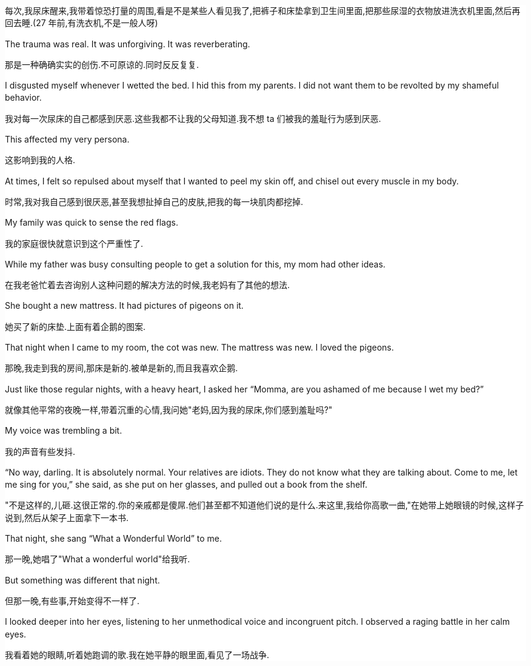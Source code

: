 每次,我尿床醒来,我带着惊恐打量的周围,看是不是某些人看见我了,把裤子和床垫拿到卫生间里面,把那些尿湿的衣物放进洗衣机里面,然后再回去睡.(27 年前,有洗衣机,不是一般人呀)

The trauma was real. It was unforgiving. It was reverberating.

那是一种确确实实的创伤.不可原谅的.同时反反复复.

I disgusted myself whenever I wetted the bed. I hid this from my parents. I did not want them to be revolted by my shameful behavior.

我对每一次尿床的自己都感到厌恶.这些我都不让我的父母知道.我不想 ta 们被我的羞耻行为感到厌恶.

This affected my very persona.

这影响到我的人格.

At times, I felt so repulsed about myself that I wanted to peel my skin off, and chisel out every muscle in my body.

时常,我对我自己感到很厌恶,甚至我想扯掉自己的皮肤,把我的每一块肌肉都挖掉.

My family was quick to sense the red flags.

我的家庭很快就意识到这个严重性了.

While my father was busy consulting people to get a solution for this, my mom had other ideas.

在我老爸忙着去咨询别人这种问题的解决方法的时候,我老妈有了其他的想法.

She bought a new mattress. It had pictures of pigeons on it.

她买了新的床垫.上面有着企鹅的图案.

That night when I came to my room, the cot was new. The mattress was new. I loved the pigeons.

那晚,我走到我的房间,那床是新的.被单是新的,而且我喜欢企鹅.

Just like those regular nights, with a heavy heart, I asked her “Momma, are you ashamed of me because I wet my bed?”

就像其他平常的夜晚一样,带着沉重的心情,我问她"老妈,因为我的尿床,你们感到羞耻吗?"

My voice was trembling a bit.

我的声音有些发抖.

“No way, darling. It is absolutely normal. Your relatives are idiots. They do not know what they are talking about. Come to me, let me sing for you,” she said, as she put on her glasses, and pulled out a book from the shelf.

"不是这样的,儿砸.这很正常的.你的亲戚都是傻屌.他们甚至都不知道他们说的是什么.来这里,我给你高歌一曲,"在她带上她眼镜的时候,这样子说到,然后从架子上面拿下一本书.

That night, she sang “What a Wonderful World” to me.

那一晚,她唱了"What a wonderful world"给我听.

But something was different that night.

但那一晚,有些事,开始变得不一样了.

I looked deeper into her eyes, listening to her unmethodical voice and incongruent pitch. I observed a raging battle in her calm eyes.

我看着她的眼睛,听着她跑调的歌.我在她平静的眼里面,看见了一场战争.
